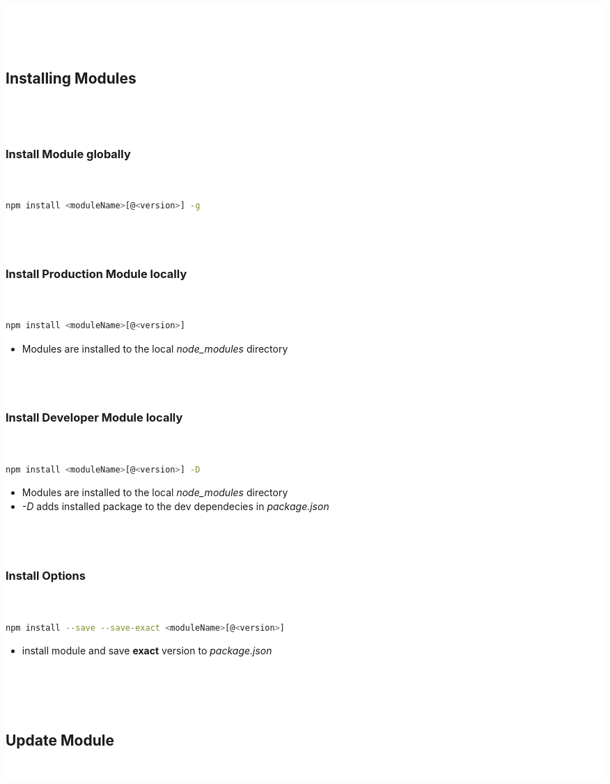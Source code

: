 <br>
<br>
<br>

## **Installing Modules**
<br>
<br>

### **Install Module globally**
<br>

```bash
npm install <moduleName>[@<version>] -g
```

<br>
<br>

### **Install Production Module locally**
<br>

```bash
npm install <moduleName>[@<version>]
```
* Modules are installed to the local _node\_modules_ directory

<br>
<br>

### **Install Developer Module locally**
<br>

```bash
npm install <moduleName>[@<version>] -D
```
* Modules are installed to the local _node\_modules_ directory
* _-D_ adds installed package to the dev dependecies in _package.json_

<br>
<br>

### **Install Options**
<br>

```bash
npm install --save --save-exact <moduleName>[@<version>]
```
* install module and save **exact** version to _package.json_

<br>
<br>
<br>

## **Update Module**
<br>
